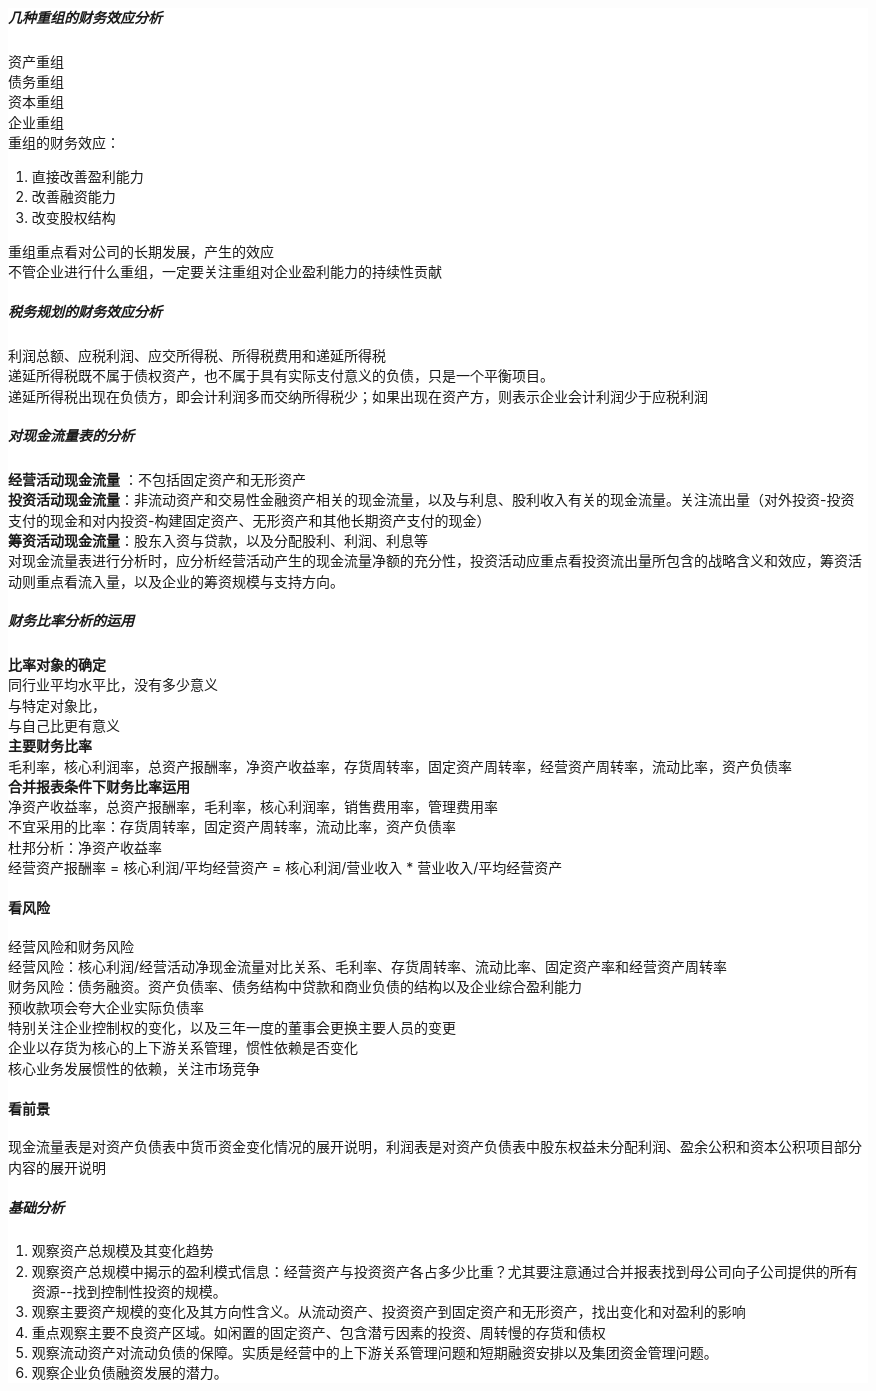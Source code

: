 ##### 几种重组的财务效应分析
资产重组    
债务重组    
资本重组   
企业重组    
重组的财务效应：  
1. 直接改善盈利能力
2. 改善融资能力
3. 改变股权结构

重组重点看对公司的长期发展，产生的效应    
不管企业进行什么重组，一定要关注重组对企业盈利能力的持续性贡献    

##### 税务规划的财务效应分析
利润总额、应税利润、应交所得税、所得税费用和递延所得税       
递延所得税既不属于债权资产，也不属于具有实际支付意义的负债，只是一个平衡项目。   
递延所得税出现在负债方，即会计利润多而交纳所得税少；如果出现在资产方，则表示企业会计利润少于应税利润     
##### 对现金流量表的分析
**经营活动现金流量** ：不包括固定资产和无形资产        
**投资活动现金流量**：非流动资产和交易性金融资产相关的现金流量，以及与利息、股利收入有关的现金流量。关注流出量（对外投资-投资支付的现金和对内投资-构建固定资产、无形资产和其他长期资产支付的现金）      
**筹资活动现金流量**：股东入资与贷款，以及分配股利、利润、利息等     
对现金流量表进行分析时，应分析经营活动产生的现金流量净额的充分性，投资活动应重点看投资流出量所包含的战略含义和效应，筹资活动则重点看流入量，以及企业的筹资规模与支持方向。     
##### 财务比率分析的运用
**比率对象的确定**   
同行业平均水平比，没有多少意义    
与特定对象比，   
与自己比更有意义    
**主要财务比率**   
毛利率，核心利润率，总资产报酬率，净资产收益率，存货周转率，固定资产周转率，经营资产周转率，流动比率，资产负债率   
**合并报表条件下财务比率运用**   
净资产收益率，总资产报酬率，毛利率，核心利润率，销售费用率，管理费用率    
不宜采用的比率：存货周转率，固定资产周转率，流动比率，资产负债率   
杜邦分析：净资产收益率    
经营资产报酬率 = 核心利润/平均经营资产 = 核心利润/营业收入 * 营业收入/平均经营资产    

#### 看风险
经营风险和财务风险    
经营风险：核心利润/经营活动净现金流量对比关系、毛利率、存货周转率、流动比率、固定资产率和经营资产周转率    
财务风险：债务融资。资产负债率、债务结构中贷款和商业负债的结构以及企业综合盈利能力    
预收款项会夸大企业实际负债率    
特别关注企业控制权的变化，以及三年一度的董事会更换主要人员的变更     
企业以存货为核心的上下游关系管理，惯性依赖是否变化        
核心业务发展惯性的依赖，关注市场竞争    

#### 看前景
现金流量表是对资产负债表中货币资金变化情况的展开说明，利润表是对资产负债表中股东权益未分配利润、盈余公积和资本公积项目部分内容的展开说明     
##### 基础分析
1. 观察资产总规模及其变化趋势
2. 观察资产总规模中揭示的盈利模式信息：经营资产与投资资产各占多少比重？尤其要注意通过合并报表找到母公司向子公司提供的所有资源--找到控制性投资的规模。
3. 观察主要资产规模的变化及其方向性含义。从流动资产、投资资产到固定资产和无形资产，找出变化和对盈利的影响     
4. 重点观察主要不良资产区域。如闲置的固定资产、包含潜亏因素的投资、周转慢的存货和债权   
5. 观察流动资产对流动负债的保障。实质是经营中的上下游关系管理问题和短期融资安排以及集团资金管理问题。  
6. 观察企业负债融资发展的潜力。
